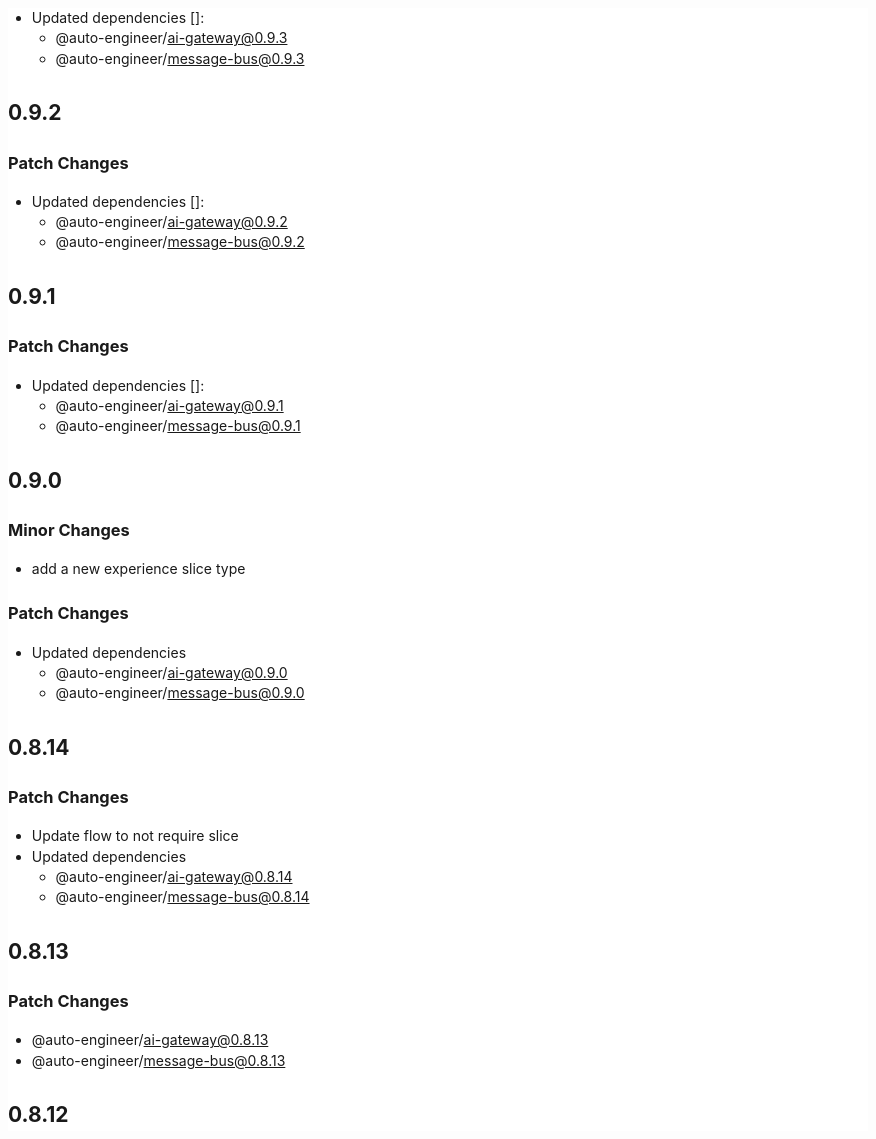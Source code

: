 - Updated dependencies []:
  - @auto-engineer/ai-gateway@0.9.3
  - @auto-engineer/message-bus@0.9.3

## 0.9.2

### Patch Changes

- Updated dependencies []:
  - @auto-engineer/ai-gateway@0.9.2
  - @auto-engineer/message-bus@0.9.2

## 0.9.1

### Patch Changes

- Updated dependencies []:
  - @auto-engineer/ai-gateway@0.9.1
  - @auto-engineer/message-bus@0.9.1

## 0.9.0

### Minor Changes

- add a new experience slice type

### Patch Changes

- Updated dependencies
  - @auto-engineer/ai-gateway@0.9.0
  - @auto-engineer/message-bus@0.9.0

## 0.8.14

### Patch Changes

- Update flow to not require slice
- Updated dependencies
  - @auto-engineer/ai-gateway@0.8.14
  - @auto-engineer/message-bus@0.8.14

## 0.8.13

### Patch Changes

- @auto-engineer/ai-gateway@0.8.13
- @auto-engineer/message-bus@0.8.13

## 0.8.12

